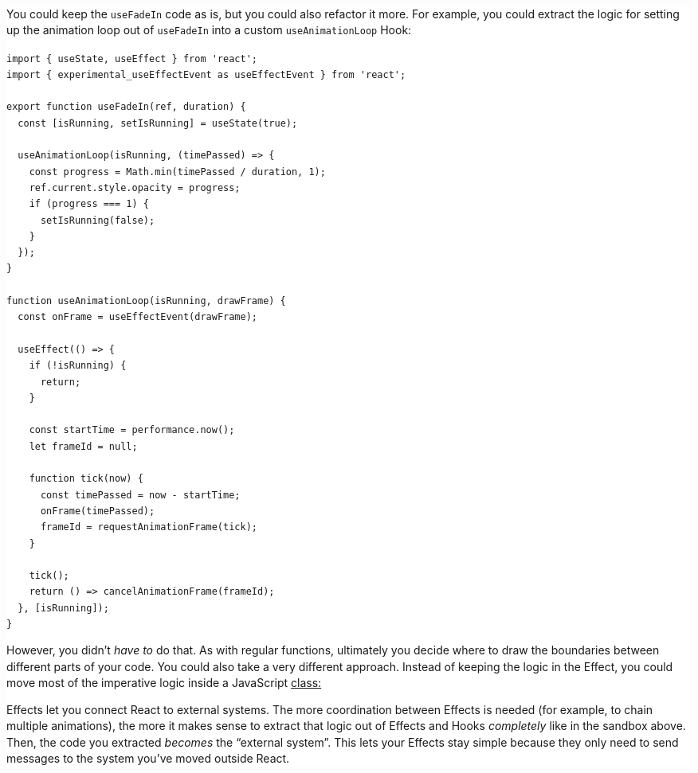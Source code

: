 You could keep the `useFadeIn` code as is, but you could also refactor it more. For example, you could extract the logic for setting up the animation loop out of `useFadeIn` into a custom `useAnimationLoop` Hook:

```text
import { useState, useEffect } from 'react';
import { experimental_useEffectEvent as useEffectEvent } from 'react';

export function useFadeIn(ref, duration) {
  const [isRunning, setIsRunning] = useState(true);

  useAnimationLoop(isRunning, (timePassed) => {
    const progress = Math.min(timePassed / duration, 1);
    ref.current.style.opacity = progress;
    if (progress === 1) {
      setIsRunning(false);
    }
  });
}

function useAnimationLoop(isRunning, drawFrame) {
  const onFrame = useEffectEvent(drawFrame);

  useEffect(() => {
    if (!isRunning) {
      return;
    }

    const startTime = performance.now();
    let frameId = null;

    function tick(now) {
      const timePassed = now - startTime;
      onFrame(timePassed);
      frameId = requestAnimationFrame(tick);
    }

    tick();
    return () => cancelAnimationFrame(frameId);
  }, [isRunning]);
}
```

However, you didn’t *have to* do that. As with regular functions, ultimately you decide where to draw the boundaries between different parts of your code. You could also take a very different approach. Instead of keeping the logic in the Effect, you could move most of the imperative logic inside a JavaScript [class:](https://developer.mozilla.org/en-US/docs/Web/JavaScript/Reference/Classes)

Effects let you connect React to external systems. The more coordination between Effects is needed (for example, to chain multiple animations), the more it makes sense to extract that logic out of Effects and Hooks *completely* like in the sandbox above. Then, the code you extracted *becomes* the “external system”. This lets your Effects stay simple because they only need to send messages to the system you’ve moved outside React.
